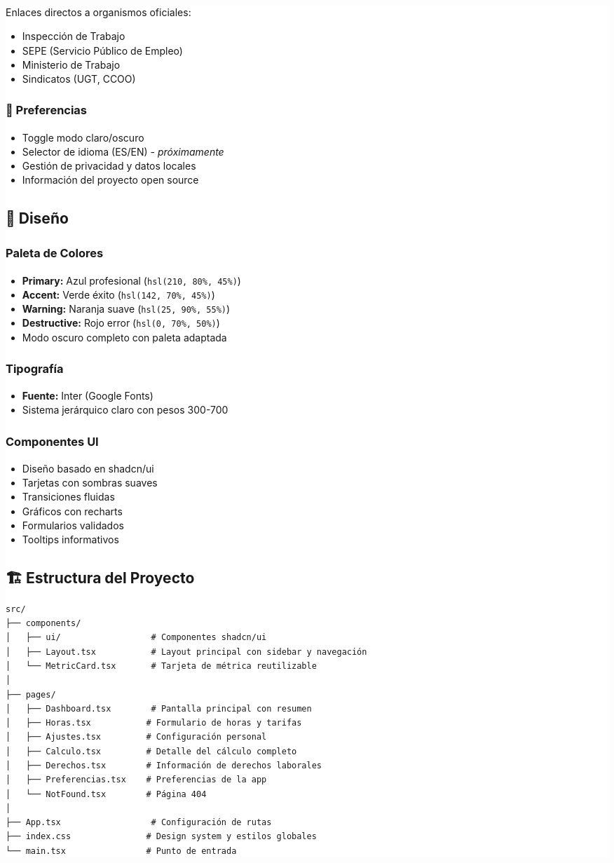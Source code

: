 Enlaces directos a organismos oficiales:
- Inspección de Trabajo
- SEPE (Servicio Público de Empleo)
- Ministerio de Trabajo
- Sindicatos (UGT, CCOO)

### 🎨 Preferencias
- Toggle modo claro/oscuro
- Selector de idioma (ES/EN) - *próximamente*
- Gestión de privacidad y datos locales
- Información del proyecto open source

## 🎨 Diseño

### Paleta de Colores
- **Primary:** Azul profesional (`hsl(210, 80%, 45%)`)
- **Accent:** Verde éxito (`hsl(142, 70%, 45%)`)
- **Warning:** Naranja suave (`hsl(25, 90%, 55%)`)
- **Destructive:** Rojo error (`hsl(0, 70%, 50%)`)
- Modo oscuro completo con paleta adaptada

### Tipografía
- **Fuente:** Inter (Google Fonts)
- Sistema jerárquico claro con pesos 300-700

### Componentes UI
- Diseño basado en shadcn/ui
- Tarjetas con sombras suaves
- Transiciones fluidas
- Gráficos con recharts
- Formularios validados
- Tooltips informativos

## 🏗️ Estructura del Proyecto

```
src/
├── components/
│   ├── ui/                  # Componentes shadcn/ui
│   ├── Layout.tsx           # Layout principal con sidebar y navegación
│   └── MetricCard.tsx       # Tarjeta de métrica reutilizable
│
├── pages/
│   ├── Dashboard.tsx        # Pantalla principal con resumen
│   ├── Horas.tsx           # Formulario de horas y tarifas
│   ├── Ajustes.tsx         # Configuración personal
│   ├── Calculo.tsx         # Detalle del cálculo completo
│   ├── Derechos.tsx        # Información de derechos laborales
│   ├── Preferencias.tsx    # Preferencias de la app
│   └── NotFound.tsx        # Página 404
│
├── App.tsx                  # Configuración de rutas
├── index.css               # Design system y estilos globales
└── main.tsx                # Punto de entrada
```
